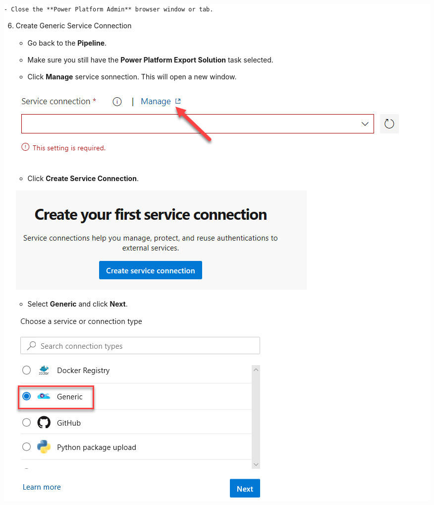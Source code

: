 	- Close the **Power Platform Admin** browser window or tab.

6. Create Generic Service Connection

	- Go back to the **Pipeline**.

	- Make sure you still have the **Power Platform Export Solution** task selected.

	- Click **Manage** service sonnection. This will open a new window.

    ![Manage service connection - screenshot](M03L03/Static/Mod_3_ALM_image30.png)

	- Click **Create Service Connection**.

    ![New service connection - screenshot](M03L03/Static/Mod_3_ALM_image31.png)

	- Select **Generic** and click **Next**.

    ![Generic service connection - screenshot](M03L03/Static/Mod_3_ALM_image32.png)
